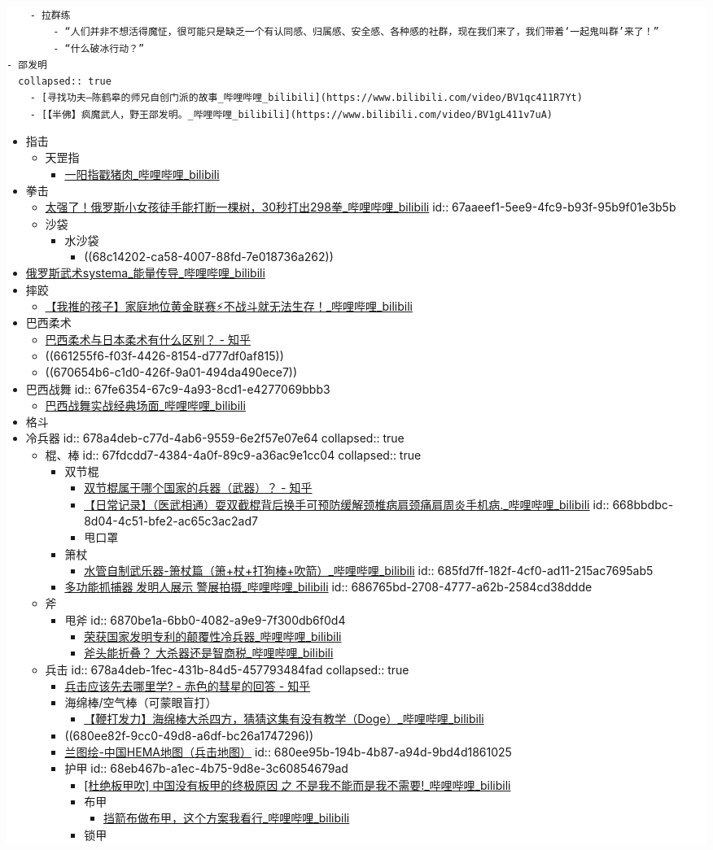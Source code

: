 		- 拉群练
			- “人们并非不想活得魔怔，很可能只是缺乏一个有认同感、归属感、安全感、各种感的社群，现在我们来了，我们带着‘一起鬼叫群’来了！”
			- “什么破冰行动？”
	- 邵发明
	  collapsed:: true
		- [寻找功夫—陈鹤皋的师兄自创门派的故事_哔哩哔哩_bilibili](https://www.bilibili.com/video/BV1qc411R7Yt)
		- [【半佛】疯魔武人，野王邵发明。_哔哩哔哩_bilibili](https://www.bilibili.com/video/BV1gL411v7uA)
- 指击
	- 天罡指
		- [一阳指戳猪肉_哔哩哔哩_bilibili](https://www.bilibili.com/video/BV1Wz4y1S7Vb/)
- 拳击
	- [太强了！俄罗斯小女孩徒手能打断一棵树，30秒打出298拳_哔哩哔哩_bilibili](https://www.bilibili.com/video/BV1af4y1g7hb)
	  id:: 67aaeef1-5ee9-4fc9-b93f-95b9f01e3b5b
	- 沙袋
		- 水沙袋
			- ((68c14202-ca58-4007-88fd-7e018736a262))
- [俄罗斯武术systema_能量传导_哔哩哔哩_bilibili](https://www.bilibili.com/video/BV1K84y1q7T7)
- 摔跤
	- [【我推的孩子】家庭地位黄金联赛⚡不战斗就无法生存！_哔哩哔哩_bilibili](https://www.bilibili.com/video/BV1PK4y1i7g5)
- 巴西柔术
	- [巴西柔术与日本柔术有什么区别？ - 知乎](https://www.zhihu.com/question/20709009)
	- ((661255f6-f03f-4426-8154-d777df0af815))
	- ((670654b6-c1d0-426f-9a01-494da490ece7))
- 巴西战舞
  id:: 67fe6354-67c9-4a93-8cd1-e4277069bbb3
	- [巴西战舞实战经典场面_哔哩哔哩_bilibili](https://www.bilibili.com/video/BV1WS4y1G7zf/)
- 格斗
- 冷兵器
  id:: 678a4deb-c77d-4ab6-9559-6e2f57e07e64
  collapsed:: true
	- 棍、棒
	  id:: 67fdcdd7-4384-4a0f-89c9-a36ac9e1cc04
	  collapsed:: true
		- 双节棍
			- [双节棍属于哪个国家的兵器（武器）？ - 知乎](https://www.zhihu.com/question/24318933)
			- [【日常记录】（医武相通）耍双截棍背后换手可预防缓解颈椎病肩颈痛肩周炎手机病._哔哩哔哩_bilibili](https://www.bilibili.com/video/BV1Uk4y1B7Yw)
			  id:: 668bbdbc-8d04-4c51-bfe2-ac65c3ac2ad7
			- 甩口罩
		- 箫杖
			- [水管自制武乐器-箫杖篇（箫+杖+打狗棒+吹箭）_哔哩哔哩_bilibili](https://www.bilibili.com/video/BV1yV4y1y7qj/)
			  id:: 685fd7ff-182f-4cf0-ad11-215ac7695ab5
		- [多功能抓捕器 发明人展示 警展拍摄_哔哩哔哩_bilibili](https://www.bilibili.com/video/BV1HQEQz5EwB/)
		  id:: 686765bd-2708-4777-a62b-2584cd38ddde
	- 斧
		- 甩斧
		  id:: 6870be1a-6bb0-4082-a9e9-7f300db6f0d4
			- [荣获国家发明专利的颠覆性冷兵器_哔哩哔哩_bilibili](https://www.bilibili.com/video/BV1zA3RzFEWH/)
			- [斧头能折叠？ 大杀器还是智商税_哔哩哔哩_bilibili](https://www.bilibili.com/video/BV1mz4y1h7GX)
	- 兵击
	  id:: 678a4deb-1fec-431b-84d5-457793484fad
	  collapsed:: true
		- [兵击应该先去哪里学? - 赤色的彗星的回答 - 知乎 ](https://www.zhihu.com/question/447931467/answer/1767145401)
		- 海绵棒/空气棒（可蒙眼盲打）
			- [【鞭打发力】海绵棒大杀四方，猜猜这集有没有教学（Doge）_哔哩哔哩_bilibili](https://www.bilibili.com/video/BV1Qf4y1j7us)
		- ((680ee82f-9cc0-49d8-a6df-bc26a1747296))
		- [兰图绘-中国HEMA地图（兵击地图）](https://www.ldmap.net/map.html?id=c51c5895-e8db-41f9-a042-b9174216db08)
		  id:: 680ee95b-194b-4b87-a94d-9bd4d1861025
		- 护甲
		  id:: 68eb467b-a1ec-4b75-9d8e-3c60854679ad
			- [[杜绝板甲吹] 中国没有板甲的终极原因 之 不是我不能而是我不需要!_哔哩哔哩_bilibili](https://www.bilibili.com/video/BV1MC4y1Q7nS/)
			- 布甲
				- [挡箭布做布甲，这个方案我看行_哔哩哔哩_bilibili](https://www.bilibili.com/video/BV1N84y1f7cV/)
			- 锁甲